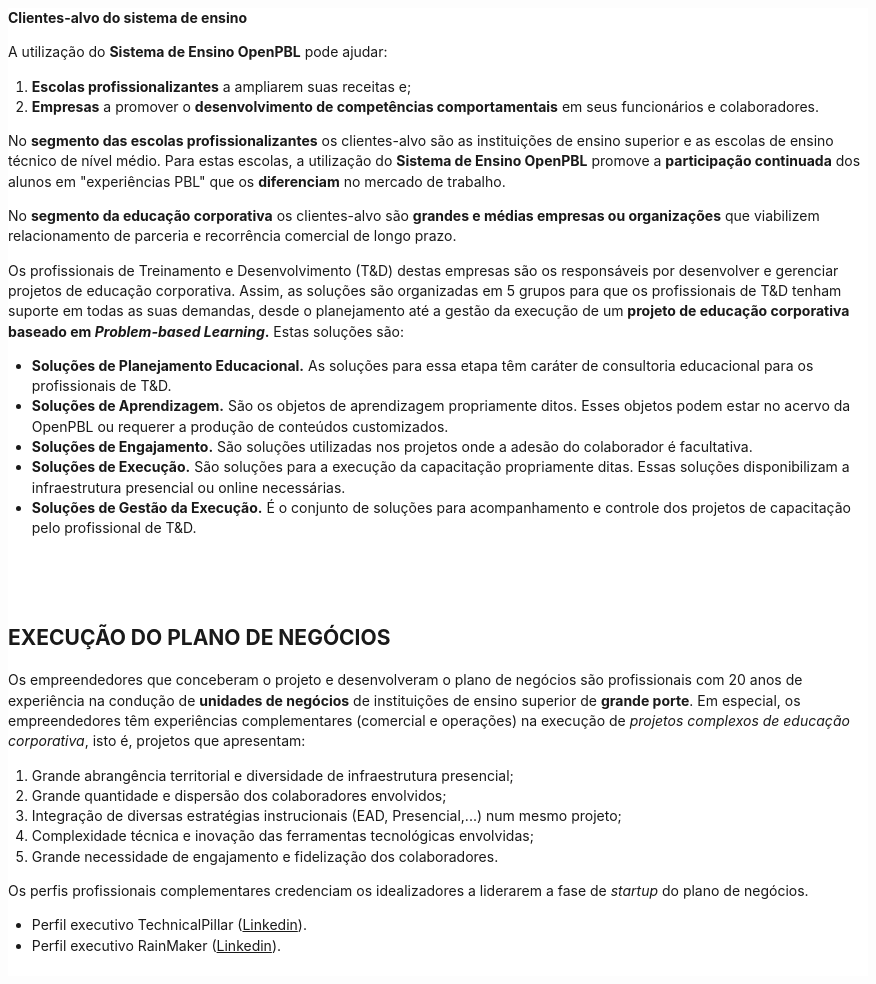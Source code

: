 **Clientes-alvo do sistema de ensino** <br>

A utilização do **Sistema de Ensino OpenPBL** pode ajudar: 
1. **Escolas profissionalizantes** a ampliarem suas receitas e; 
2. **Empresas** a promover o **desenvolvimento de competências comportamentais** em seus funcionários e colaboradores.

No **segmento das escolas profissionalizantes** os clientes-alvo são as instituições de ensino superior e as escolas de ensino técnico de nível médio. Para estas escolas, a utilização do **Sistema de Ensino OpenPBL** promove a **participação continuada** dos alunos em "experiências PBL" que os **diferenciam** no mercado de trabalho. 

No **segmento da educação corporativa** os clientes-alvo são **grandes e médias empresas ou organizações** que viabilizem relacionamento de parceria e recorrência comercial de longo prazo. 

Os profissionais de Treinamento e Desenvolvimento (T&D) destas empresas são os responsáveis por desenvolver e gerenciar projetos de educação corporativa. Assim, as soluções são organizadas em 5 grupos para que os profissionais de T&D tenham suporte em todas as suas demandas, desde o planejamento até a gestão da execução de um **projeto de educação corporativa baseado em *Problem-based Learning*.** Estas soluções são: 
- **Soluções de Planejamento Educacional.** As soluções para essa etapa têm caráter de consultoria educacional para os profissionais de T&D. 
- **Soluções de Aprendizagem.** São os objetos de aprendizagem propriamente ditos. Esses objetos podem estar no acervo da OpenPBL ou requerer a produção de conteúdos customizados.
- **Soluções de Engajamento.** São soluções utilizadas nos projetos onde a adesão do colaborador é facultativa.
- **Soluções de Execução.** São soluções para a execução da capacitação propriamente ditas. Essas soluções disponibilizam a infraestrutura presencial ou online necessárias.
- **Soluções de Gestão da Execução.** É o conjunto de soluções para acompanhamento e controle dos projetos de capacitação pelo profissional de T&D.<br><br>





<a name="execucao"></a> 
<br>

## EXECUÇÃO DO PLANO DE NEGÓCIOS
Os empreendedores que conceberam o projeto e desenvolveram o plano de negócios são profissionais com 20 anos de experiência na condução de **unidades de negócios** de instituições de ensino superior de **grande porte**. Em especial, os empreendedores têm experiências complementares (comercial e operações) na execução de *projetos complexos de educação corporativa*, isto é, projetos que apresentam:
1. Grande abrangência territorial e diversidade de infraestrutura presencial;
2. Grande quantidade e dispersão dos colaboradores envolvidos; 
3. Integração de diversas estratégias instrucionais (EAD, Presencial,...) num mesmo projeto;  
4. Complexidade técnica e inovação das ferramentas tecnológicas envolvidas;
5. Grande necessidade de engajamento e fidelização dos colaboradores.<br>

Os perfis profissionais complementares credenciam os idealizadores a liderarem a fase de *startup* do plano de negócios.  
- Perfil executivo TechnicalPillar (<a href="https://www.linkedin.com/in/jorgecataldo/">Linkedin</a>).
- Perfil executivo RainMaker (<a href="https://www.linkedin.com/in/eduardo-pitombo-62b76ab/">Linkedin</a>). <br><br>
